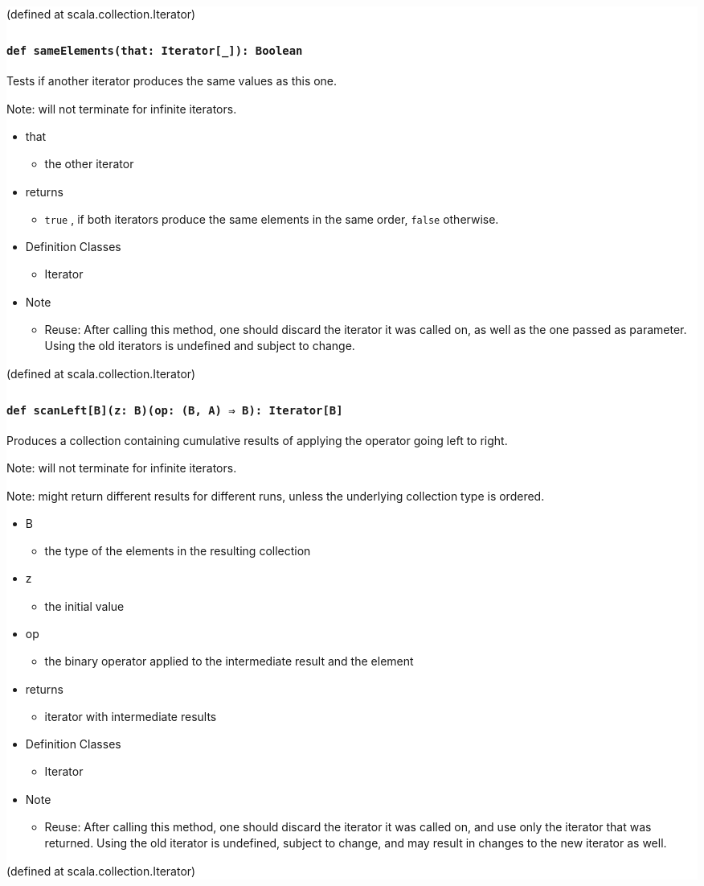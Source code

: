 (defined at scala.collection.Iterator)


### `def sameElements(that: Iterator[_]): Boolean`                           ###

Tests if another iterator produces the same values as this one.

Note: will not terminate for infinite iterators.

* that
  * the other iterator
* returns
  * `true` , if both iterators produce the same elements in the same order,
     `false` otherwise.

* Definition Classes
  * Iterator
* Note
  * Reuse: After calling this method, one should discard the iterator it was
    called on, as well as the one passed as parameter. Using the old iterators
    is undefined and subject to change.

(defined at scala.collection.Iterator)


### `def scanLeft[B](z: B)(op: (B, A) ⇒ B): Iterator[B]`                     ###

Produces a collection containing cumulative results of applying the operator
going left to right.

Note: will not terminate for infinite iterators.

Note: might return different results for different runs, unless the underlying
collection type is ordered.

* B
  * the type of the elements in the resulting collection
* z
  * the initial value
* op
  * the binary operator applied to the intermediate result and the element
* returns
  * iterator with intermediate results

* Definition Classes
  * Iterator
* Note
  * Reuse: After calling this method, one should discard the iterator it was
    called on, and use only the iterator that was returned. Using the old
    iterator is undefined, subject to change, and may result in changes to the
    new iterator as well.

(defined at scala.collection.Iterator)

